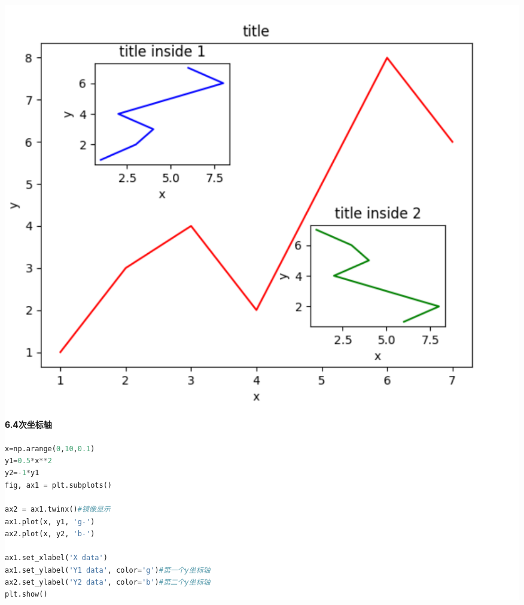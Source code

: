 ![图像21](Python之MatPlotLib使用教程/图像21.png)

#### 6.4次坐标轴

```Python
x=np.arange(0,10,0.1)
y1=0.5*x**2
y2=-1*y1
fig, ax1 = plt.subplots()

ax2 = ax1.twinx()#镜像显示
ax1.plot(x, y1, 'g-')
ax2.plot(x, y2, 'b-')

ax1.set_xlabel('X data')
ax1.set_ylabel('Y1 data', color='g')#第一个y坐标轴
ax2.set_ylabel('Y2 data', color='b')#第二个y坐标轴
plt.show()
```
